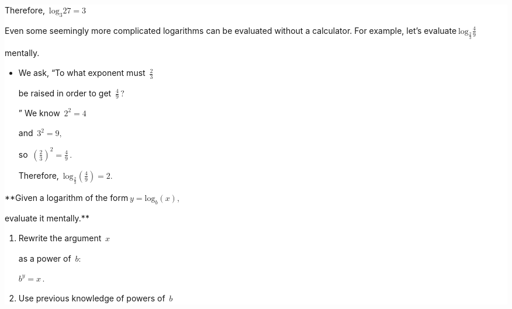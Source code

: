   Therefore,
  <math xmlns="http://www.w3.org/1998/Math/MathML"> <mtext> </mtext><msub> <mi>log</mi> <mn>3</mn> </msub> <mn>27</mn><mo>=</mo><mn>3</mn> </math>

Even some seemingly more complicated logarithms can be evaluated without a calculator. For example, let’s evaluate<math xmlns="http://www.w3.org/1998/Math/MathML"> <mrow> <mtext> </mtext><msub> <mrow> <mi>log</mi> </mrow> <mrow> <mfrac> <mn>2</mn> <mn>3</mn> </mfrac> </mrow> </msub> <mfrac> <mn>4</mn> <mn>9</mn> </mfrac> <mtext> </mtext> </mrow> </math>

mentally.

* We ask, “To what exponent must
  <math xmlns="http://www.w3.org/1998/Math/MathML"> <mrow> <mtext> </mtext><mfrac> <mn>2</mn> <mn>3</mn> </mfrac> <mtext> </mtext> </mrow> </math>
  
  be raised in order to get
  <math xmlns="http://www.w3.org/1998/Math/MathML"> <mrow> <mtext> </mtext><mfrac> <mn>4</mn> <mn>9</mn> </mfrac> <mo>?</mo><mtext> </mtext> </mrow> </math>
  
  ” We know
  <math xmlns="http://www.w3.org/1998/Math/MathML"> <mrow> <mtext> </mtext><msup> <mn>2</mn> <mn>2</mn> </msup> <mo>=</mo><mn>4</mn><mtext> </mtext> </mrow> </math>
  
  and
  <math xmlns="http://www.w3.org/1998/Math/MathML"> <mrow> <mtext> </mtext><msup> <mn>3</mn> <mn>2</mn> </msup> <mo>=</mo><mn>9</mn><mo>,</mo> </mrow> </math>
  
  so
  <math xmlns="http://www.w3.org/1998/Math/MathML"> <mrow> <mtext> </mtext><msup> <mrow> <mrow><mo>(</mo> <mrow> <mfrac> <mn>2</mn> <mn>3</mn> </mfrac> </mrow> <mo>)</mo></mrow> </mrow> <mn>2</mn> </msup> <mo>=</mo><mfrac> <mn>4</mn> <mn>9</mn> </mfrac> <mo>.</mo><mtext> </mtext> </mrow> </math>
  
  Therefore,
  <math xmlns="http://www.w3.org/1998/Math/MathML"> <mrow> <mtext> </mtext><msub> <mrow> <mi>log</mi> </mrow> <mrow> <mfrac> <mn>2</mn> <mn>3</mn> </mfrac> </mrow> </msub> <mrow><mo>(</mo> <mrow> <mfrac> <mn>4</mn> <mn>9</mn> </mfrac> </mrow> <mo>)</mo></mrow><mo>=</mo><mn>2.</mn> </mrow> </math>

<div data-type="note" data-has-label="true" class="note precalculus howto" data-label="How To" markdown="1">
**Given a logarithm of the form<math xmlns="http://www.w3.org/1998/Math/MathML"> <mrow> <mtext> </mtext><mi>y</mi><mo>=</mo><msub> <mrow> <mi>log</mi> </mrow> <mi>b</mi> </msub> <mrow><mo>(</mo> <mi>x</mi> <mo>)</mo></mrow><mo>,</mo> </mrow> </math>

evaluate it mentally.**

1.  Rewrite the argument
    <math xmlns="http://www.w3.org/1998/Math/MathML"> <mrow> <mtext> </mtext><mi>x</mi><mtext> </mtext> </mrow> </math>
    
    as a power of
    <math xmlns="http://www.w3.org/1998/Math/MathML"> <mrow> <mtext> </mtext><mi>b</mi><mo>:</mo><mtext> </mtext> </mrow> </math>
    
    <math xmlns="http://www.w3.org/1998/Math/MathML"> <mrow> <msup> <mi>b</mi> <mi>y</mi> </msup> <mo>=</mo><mi>x</mi><mo>.</mo><mtext> </mtext> </mrow> </math>

2.  Use previous knowledge of powers of
    <math xmlns="http://www.w3.org/1998/Math/MathML"> <mrow> <mtext> </mtext><mi>b</mi><mtext> </mtext> </mrow> </math>
    